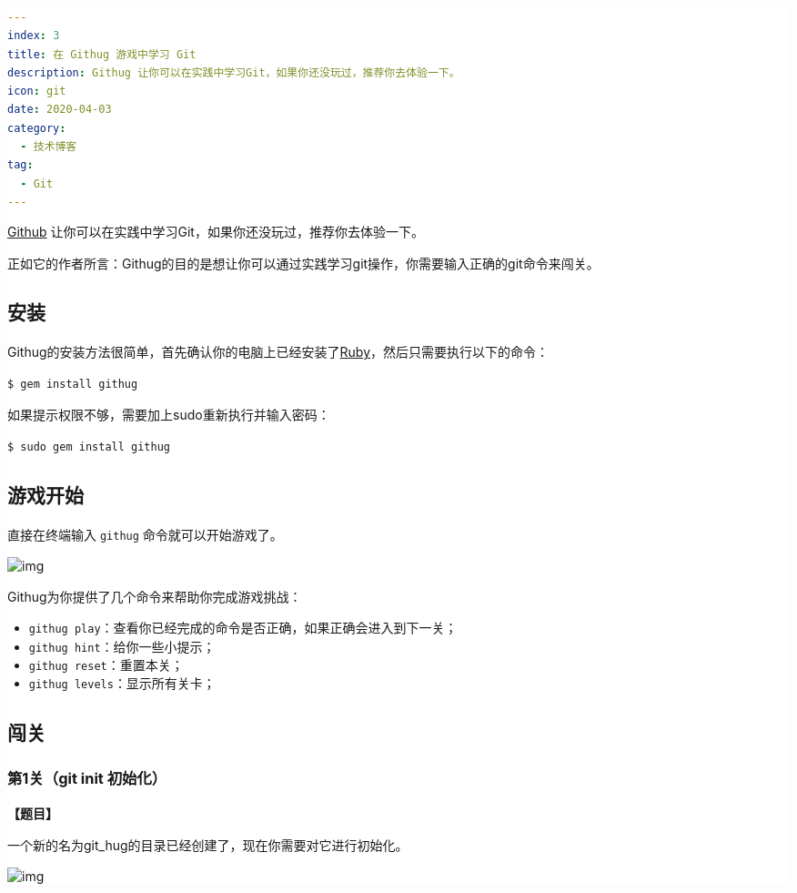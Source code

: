 ```yaml
---
index: 3
title: 在 Githug 游戏中学习 Git
description: Githug 让你可以在实践中学习Git，如果你还没玩过，推荐你去体验一下。
icon: git
date: 2020-04-03
category:
  - 技术博客
tag:
  - Git
---
```


[Github](https://github.com/Gazler/githug) 让你可以在实践中学习Git，如果你还没玩过，推荐你去体验一下。 

正如它的作者所言：Githug的目的是想让你可以通过实践学习git操作，你需要输入正确的git命令来闯关。

## 安装

Githug的安装方法很简单，首先确认你的电脑上已经安装了[Ruby](https://www.ruby-lang.org/en/documentation/installation/)，然后只需要执行以下的命令：

```shell
$ gem install githug
```

如果提示权限不够，需要加上sudo重新执行并输入密码：

```shell
$ sudo gem install githug
```

## 游戏开始

直接在终端输入 `githug` 命令就可以开始游戏了。

![img](https://zhuye-1308301598.file.myqcloud.com/markdown/1590392486199-0e87b46a-e016-43a9-9546-4bd07bc07d12-20211120230600653.png)

Githug为你提供了几个命令来帮助你完成游戏挑战：

- `githug play`：查看你已经完成的命令是否正确，如果正确会进入到下一关；
- `githug hint`：给你一些小提示；
- `githug reset`：重置本关；
- `githug levels`：显示所有关卡；

## 闯关

### 第1关（git init 初始化）

**【题目】**

一个新的名为git_hug的目录已经创建了，现在你需要对它进行初始化。

![img](https://zhuye-1308301598.file.myqcloud.com/markdown/1590392671169-e6c32264-e0c0-4f27-a4ee-1308d98c447c.png)
